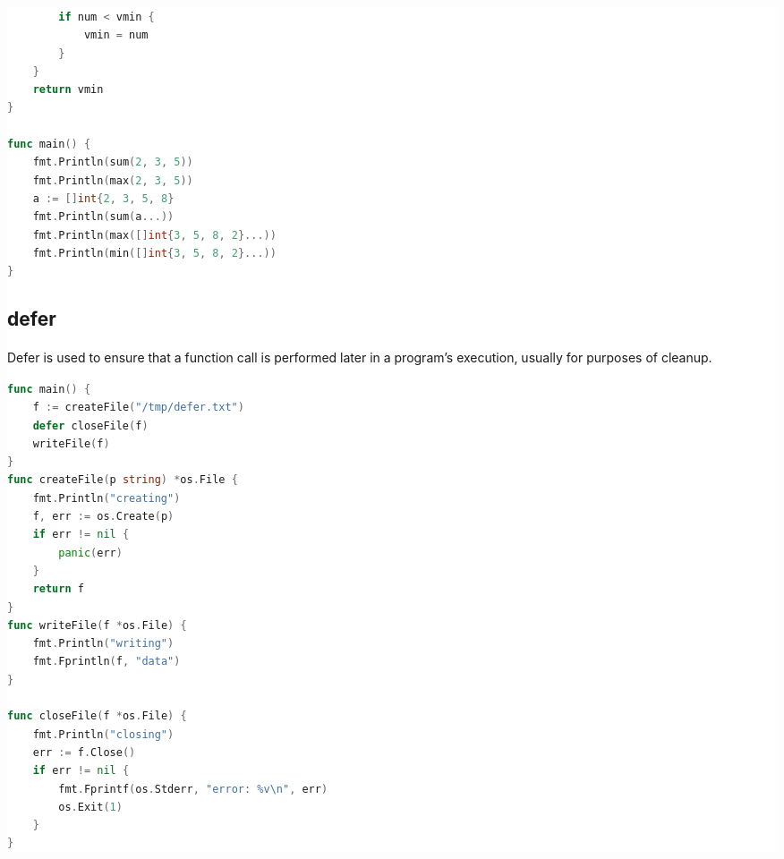 ```go
		if num < vmin {
			vmin = num
		}
	}
	return vmin
}

func main() {
	fmt.Println(sum(2, 3, 5))
	fmt.Println(max(2, 3, 5))
	a := []int{2, 3, 5, 8}
	fmt.Println(sum(a...))
	fmt.Println(max([]int{3, 5, 8, 2}...))
	fmt.Println(min([]int{3, 5, 8, 2}...))
}
```

## defer

Defer is used to ensure that a function call is performed later in a program’s execution, usually for purposes of cleanup.

```go
func main() {
    f := createFile("/tmp/defer.txt")
    defer closeFile(f)
    writeFile(f)
}
func createFile(p string) *os.File {
    fmt.Println("creating")
    f, err := os.Create(p)
    if err != nil {
        panic(err)
    }
    return f
}
func writeFile(f *os.File) {
    fmt.Println("writing")
    fmt.Fprintln(f, "data")
}

func closeFile(f *os.File) {
    fmt.Println("closing")
    err := f.Close()
    if err != nil {
        fmt.Fprintf(os.Stderr, "error: %v\n", err)
        os.Exit(1)
    }
}

```
